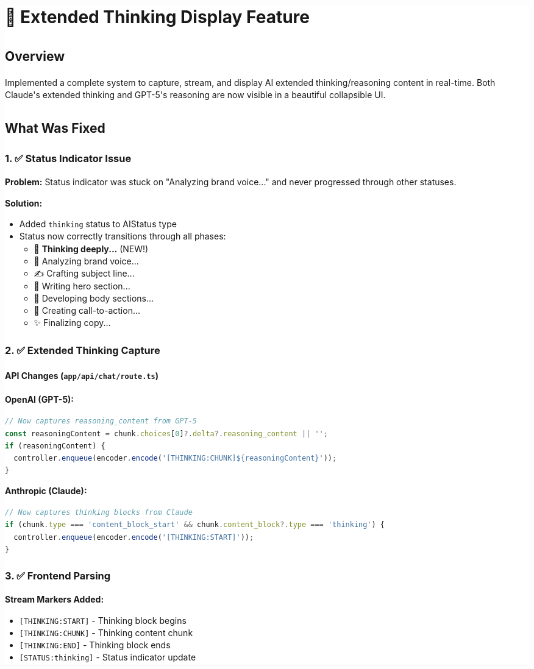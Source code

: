 # 🧠 Extended Thinking Display Feature

## Overview
Implemented a complete system to capture, stream, and display AI extended thinking/reasoning content in real-time. Both Claude's extended thinking and GPT-5's reasoning are now visible in a beautiful collapsible UI.

## What Was Fixed

### 1. ✅ Status Indicator Issue
**Problem:** Status indicator was stuck on "Analyzing brand voice..." and never progressed through other statuses.

**Solution:** 
- Added `thinking` status to AIStatus type
- Status now correctly transitions through all phases:
  - 🧠 **Thinking deeply...** (NEW!)
  - 🎯 Analyzing brand voice...
  - ✍️ Crafting subject line...
  - 🎨 Writing hero section...
  - 📝 Developing body sections...
  - 🚀 Creating call-to-action...
  - ✨ Finalizing copy...

### 2. ✅ Extended Thinking Capture

#### API Changes (`app/api/chat/route.ts`)

**OpenAI (GPT-5):**
```typescript
// Now captures reasoning_content from GPT-5
const reasoningContent = chunk.choices[0]?.delta?.reasoning_content || '';
if (reasoningContent) {
  controller.enqueue(encoder.encode('[THINKING:CHUNK]${reasoningContent}'));
}
```

**Anthropic (Claude):**
```typescript
// Now captures thinking blocks from Claude
if (chunk.type === 'content_block_start' && chunk.content_block?.type === 'thinking') {
  controller.enqueue(encoder.encode('[THINKING:START]'));
}
```

### 3. ✅ Frontend Parsing

**Stream Markers Added:**
- `[THINKING:START]` - Thinking block begins
- `[THINKING:CHUNK]` - Thinking content chunk
- `[THINKING:END]` - Thinking block ends
- `[STATUS:thinking]` - Status indicator update
